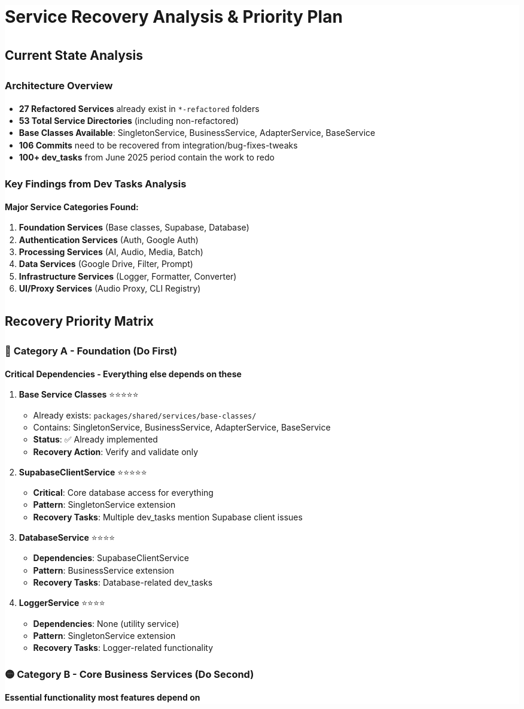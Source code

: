 # Service Recovery Analysis & Priority Plan

## Current State Analysis

### Architecture Overview
- **27 Refactored Services** already exist in `*-refactored` folders  
- **53 Total Service Directories** (including non-refactored)
- **Base Classes Available**: SingletonService, BusinessService, AdapterService, BaseService
- **106 Commits** need to be recovered from integration/bug-fixes-tweaks
- **100+ dev_tasks** from June 2025 period contain the work to redo

### Key Findings from Dev Tasks Analysis

**Major Service Categories Found:**
1. **Foundation Services** (Base classes, Supabase, Database)
2. **Authentication Services** (Auth, Google Auth)  
3. **Processing Services** (AI, Audio, Media, Batch)
4. **Data Services** (Google Drive, Filter, Prompt)
5. **Infrastructure Services** (Logger, Formatter, Converter)
6. **UI/Proxy Services** (Audio Proxy, CLI Registry)

## Recovery Priority Matrix

### 🔴 **Category A - Foundation (Do First)**
**Critical Dependencies - Everything else depends on these**

1. **Base Service Classes** ⭐️⭐️⭐️⭐️⭐️
   - Already exists: `packages/shared/services/base-classes/`
   - Contains: SingletonService, BusinessService, AdapterService, BaseService
   - **Status**: ✅ Already implemented
   - **Recovery Action**: Verify and validate only

2. **SupabaseClientService** ⭐️⭐️⭐️⭐️⭐️
   - **Critical**: Core database access for everything
   - **Pattern**: SingletonService extension
   - **Recovery Tasks**: Multiple dev_tasks mention Supabase client issues

3. **DatabaseService** ⭐️⭐️⭐️⭐️
   - **Dependencies**: SupabaseClientService
   - **Pattern**: BusinessService extension
   - **Recovery Tasks**: Database-related dev_tasks

4. **LoggerService** ⭐️⭐️⭐️⭐️
   - **Dependencies**: None (utility service)
   - **Pattern**: SingletonService extension
   - **Recovery Tasks**: Logger-related functionality

### 🟡 **Category B - Core Business Services (Do Second)**
**Essential functionality most features depend on**
